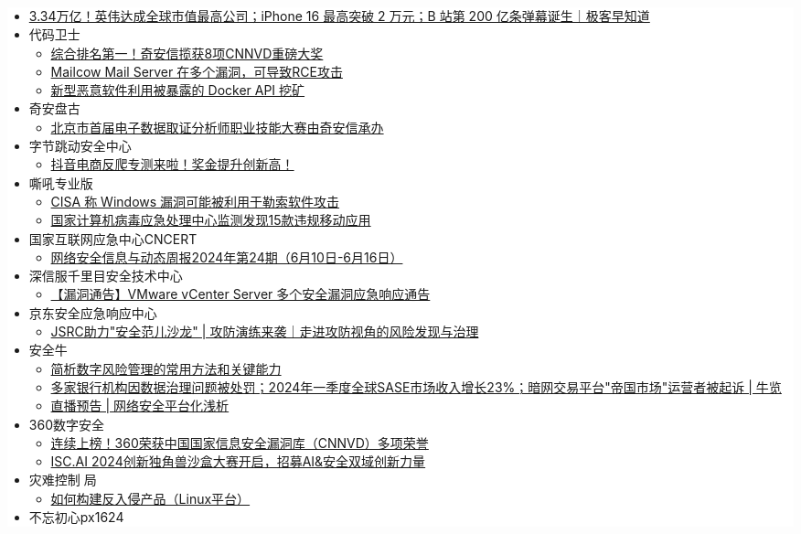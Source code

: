   - [3.34万亿！英伟达成全球市值最高公司；iPhone 16 最高突破 2 万元；B 站第 200 亿条弹幕诞生｜极客早知道](https://mp.weixin.qq.com/s?__biz=MTMwNDMwODQ0MQ==&mid=2653044467&idx=1&sn=4b61be5aa0a43e574f0d40d5824ccc57&chksm=7e5743454920ca5357efafc3a75f0401cf3c215ffabe41b066ce75e5d58a9c02e41294b963be&scene=58&subscene=0#rd)
- 代码卫士
  - [综合排名第一！奇安信揽获8项CNNVD重磅大奖](https://mp.weixin.qq.com/s?__biz=MzI2NTg4OTc5Nw==&mid=2247519800&idx=1&sn=a248611691974a2a7e18e2ca28f801cb&chksm=ea94bf52dde336444a829103257471ec3074c1a98e13a2592cc4b92ad36ee452648054a010f0&scene=58&subscene=0#rd)
  - [Mailcow Mail Server 在多个漏洞，可导致RCE攻击](https://mp.weixin.qq.com/s?__biz=MzI2NTg4OTc5Nw==&mid=2247519800&idx=2&sn=9ec908fe16262acbc252fd098d15c022&chksm=ea94bf52dde33644457b4d870edd134788bdcb6d02584e80e2a64368745b08528e163911c2fe&scene=58&subscene=0#rd)
  - [新型恶意软件利用被暴露的 Docker API 挖矿](https://mp.weixin.qq.com/s?__biz=MzI2NTg4OTc5Nw==&mid=2247519800&idx=3&sn=8bd471501923e7c4f43eeea143afed58&chksm=ea94bf52dde33644296f3169c733f15846b350b5eea417c4d21a66738e0521b3abd0d09318d0&scene=58&subscene=0#rd)
- 奇安盘古
  - [北京市首届电子数据取证分析师职业技能大赛由奇安信承办](https://mp.weixin.qq.com/s?__biz=MzI2MDA0MTYyMQ==&mid=2654404288&idx=1&sn=fba16358e083fade8bb5613a4cffe410&chksm=f1ade03ac6da692cc5c0a9753cccea15f9a08dd4ea65e8cc8dfbd4dd84d6b5c2f1418b455675&scene=58&subscene=0#rd)
- 字节跳动安全中心
  - [抖音电商反爬专测来啦！奖金提升创新高！](https://mp.weixin.qq.com/s?__biz=MzUzMzcyMDYzMw==&mid=2247493484&idx=1&sn=8f67e22719264055df850de82893643b&chksm=fa9d1c3acdea952c2feb6313cd098580aeb192036470eefa6d8259d4bab4317368a1d4c02be0&scene=58&subscene=0#rd)
- 嘶吼专业版
  - [CISA 称 Windows 漏洞可能被利用于勒索软件攻击](https://mp.weixin.qq.com/s?__biz=MzI0MDY1MDU4MQ==&mid=2247575796&idx=1&sn=8b91713f8b4d0a239afcb9d7857c68da&chksm=e91478cede63f1d83965766ccc6d52f6b05622910741a0acdb9ad3fe421393c6c15bd099c81f&scene=58&subscene=0#rd)
  - [国家计算机病毒应急处理中心监测发现15款违规移动应用](https://mp.weixin.qq.com/s?__biz=MzI0MDY1MDU4MQ==&mid=2247575796&idx=2&sn=a185d70cce8039078a1b5e6840b663ec&chksm=e91478cede63f1d8da479c74ffc0342caea2edb0c16b79dbc9f8332f889eab948215856e8ce6&scene=58&subscene=0#rd)
- 国家互联网应急中心CNCERT
  - [网络安全信息与动态周报2024年第24期（6月10日-6月16日）](https://mp.weixin.qq.com/s?__biz=MzIwNDk0MDgxMw==&mid=2247499200&idx=1&sn=a9f504dcb8f832bb3890ce2067d60d89&chksm=973acea2a04d47b4407f07161d7efc5504836a04890d6249b0711e3935f8de707b0eb64a5bd5&scene=58&subscene=0#rd)
- 深信服千里目安全技术中心
  - [【漏洞通告】VMware vCenter Server 多个安全漏洞应急响应通告](https://mp.weixin.qq.com/s?__biz=Mzg2NjgzNjA5NQ==&mid=2247523204&idx=1&sn=7cfe05bf0410bdf862d1a1def74a548f&chksm=ce461094f9319982394339b74d65711f929b1ae294c4dc90383e669e73f8accff0329c8c8baa&scene=58&subscene=0#rd)
- 京东安全应急响应中心
  - [JSRC助力"安全范儿沙龙" | 攻防演练来袭｜走进攻防视角的风险发现与治理](https://mp.weixin.qq.com/s?__biz=MjM5OTk2MTMxOQ==&mid=2727836657&idx=1&sn=ae050ec127900fde20adb769aded00f9&chksm=8050ac79b727256f9153a9413e48b07528456fe2d7cce142d55c3720215eddfa3e1ef2199783&scene=58&subscene=0#rd)
- 安全牛
  - [简析数字风险管理的常用方法和关键能力](https://mp.weixin.qq.com/s?__biz=MjM5Njc3NjM4MA==&mid=2651130573&idx=1&sn=6c22e1e2f413c9507a378a4e179fbe31&chksm=bd15ba1e8a623308250c9663073b020d77cd9569cc3ab076b79f9cc8df5e4ffba4c15b255326&scene=58&subscene=0#rd)
  - [多家银行机构因数据治理问题被处罚；2024年一季度全球SASE市场收入增长23%；暗网交易平台"帝国市场"运营者被起诉 | 牛览](https://mp.weixin.qq.com/s?__biz=MjM5Njc3NjM4MA==&mid=2651130573&idx=2&sn=e5771b0212dda53e83e52b70c04a85c2&chksm=bd15ba1e8a6233087a2930e173dbdf79e6743e2dfdcfdb89df052cb1b29774f4c0e09573b64c&scene=58&subscene=0#rd)
  - [直播预告 | 网络安全平台化浅析](https://mp.weixin.qq.com/s?__biz=MjM5Njc3NjM4MA==&mid=2651130573&idx=3&sn=f1f044fee9333428e1ecd141d060203f&chksm=bd15ba1e8a6233083784be8d098c4e66f243437b2396b294a875408dd97d55d83a8b5bb649fc&scene=58&subscene=0#rd)
- 360数字安全
  - [连续上榜！360荣获中国国家信息安全漏洞库（CNNVD）多项荣誉](https://mp.weixin.qq.com/s?__biz=MzA4MTg0MDQ4Nw==&mid=2247572358&idx=1&sn=625eee7c77e8008d771dcb1f0ece5c93&chksm=9f8d4b8ea8fac298755b5ed5d56cf9c1fffdea52c9ef7c748ada036477016d3af64a917c4a2b&scene=58&subscene=0#rd)
  - [ISC.AI 2024创新独角兽沙盒大赛开启，招募AI&安全双域创新力量](https://mp.weixin.qq.com/s?__biz=MzA4MTg0MDQ4Nw==&mid=2247572358&idx=2&sn=22951f4c90d5e31e46984804c6352de4&chksm=9f8d4b8ea8fac2984f700ebb9d3e50316c27e468d3fca8d6753ff356ac9eb42d64dbf5328f51&scene=58&subscene=0#rd)
- 灾难控制 局
  - [如何构建反入侵产品（Linux平台）](https://mp.weixin.qq.com/s?__biz=MzI1NTc1NTcwNg==&mid=2247484388&idx=1&sn=3673bea3696f50cd0a0e25d7d0481eee&chksm=ea305731dd47de27cdb41fd7dbafc62fa801859f389f5d1ae06581e7407dc2cf9fdf587acbb3&scene=58&subscene=0#rd)
- 不忘初心px1624